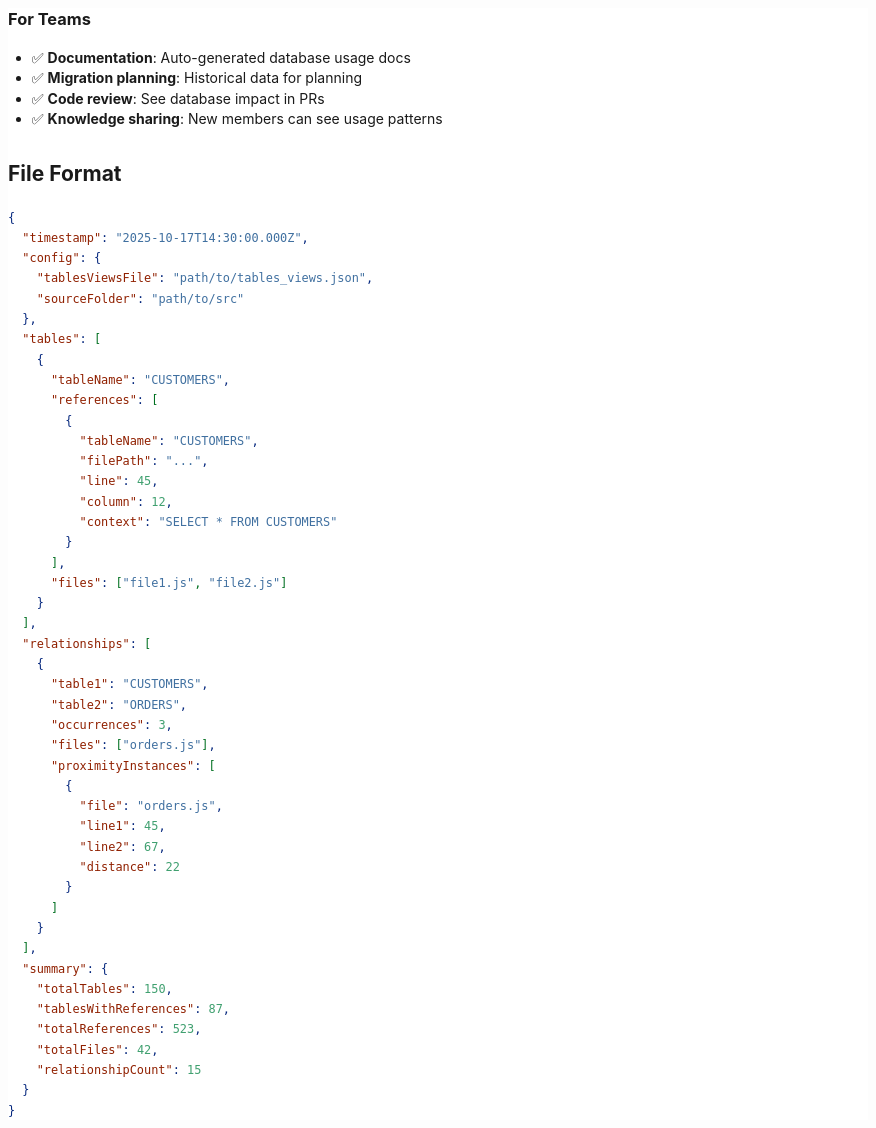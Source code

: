### For Teams
- ✅ **Documentation**: Auto-generated database usage docs
- ✅ **Migration planning**: Historical data for planning
- ✅ **Code review**: See database impact in PRs
- ✅ **Knowledge sharing**: New members can see usage patterns

## File Format

```json
{
  "timestamp": "2025-10-17T14:30:00.000Z",
  "config": {
    "tablesViewsFile": "path/to/tables_views.json",
    "sourceFolder": "path/to/src"
  },
  "tables": [
    {
      "tableName": "CUSTOMERS",
      "references": [
        {
          "tableName": "CUSTOMERS",
          "filePath": "...",
          "line": 45,
          "column": 12,
          "context": "SELECT * FROM CUSTOMERS"
        }
      ],
      "files": ["file1.js", "file2.js"]
    }
  ],
  "relationships": [
    {
      "table1": "CUSTOMERS",
      "table2": "ORDERS",
      "occurrences": 3,
      "files": ["orders.js"],
      "proximityInstances": [
        {
          "file": "orders.js",
          "line1": 45,
          "line2": 67,
          "distance": 22
        }
      ]
    }
  ],
  "summary": {
    "totalTables": 150,
    "tablesWithReferences": 87,
    "totalReferences": 523,
    "totalFiles": 42,
    "relationshipCount": 15
  }
}
```
